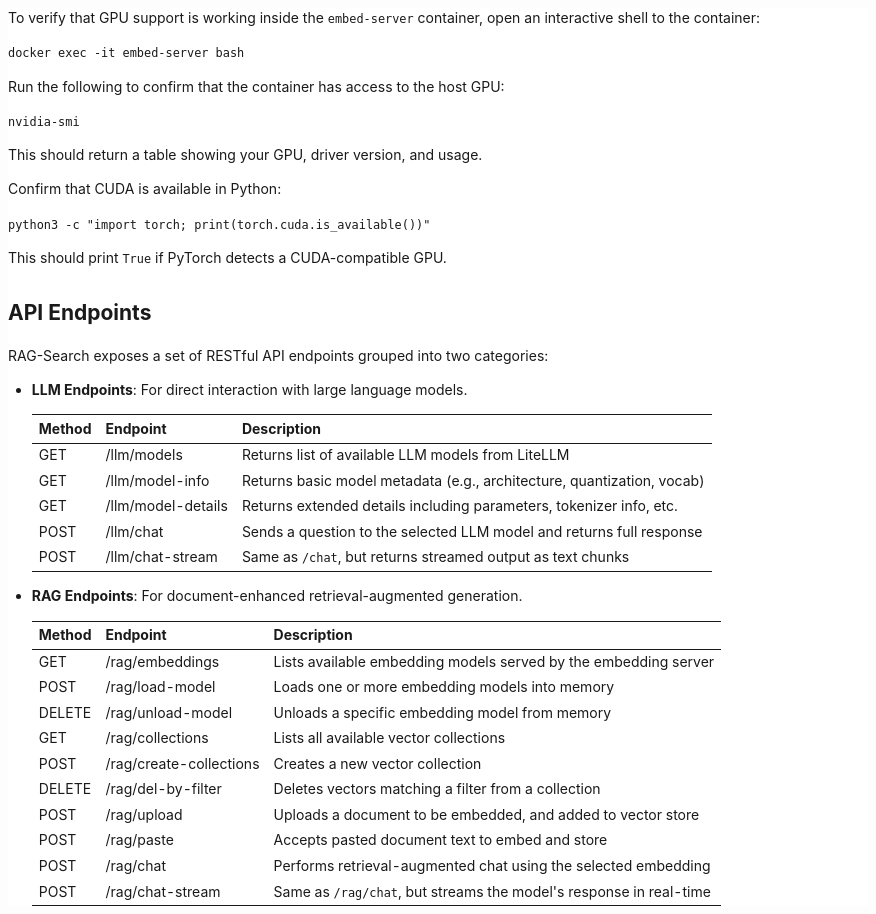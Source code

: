 To verify that GPU support is working inside the `embed-server` container, open an interactive shell to the container:

    docker exec -it embed-server bash

Run the following to confirm that the container has access to the host GPU:

    nvidia-smi

This should return a table showing your GPU, driver version, and usage.

Confirm that CUDA is available in Python:

    python3 -c "import torch; print(torch.cuda.is_available())"

This should print `True` if PyTorch detects a CUDA-compatible GPU.

## API Endpoints

RAG-Search exposes a set of RESTful API endpoints grouped into two categories:

- **LLM Endpoints**: For direct interaction with large language models.

    | Method | Endpoint             | Description                                                             |
    |--------|----------------------|-------------------------------------------------------------------------|
    | GET    | /llm/models          | Returns list of available LLM models from LiteLLM                       |
    | GET    | /llm/model-info      | Returns basic model metadata (e.g., architecture, quantization, vocab)  |
    | GET    | /llm/model-details   | Returns extended details including parameters, tokenizer info, etc.     |
    | POST   | /llm/chat            | Sends a question to the selected LLM model and returns full response    |
    | POST   | /llm/chat-stream     | Same as `/chat`, but returns streamed output as text chunks             |

- **RAG Endpoints**: For document-enhanced retrieval-augmented generation.

    | Method | Endpoint                 | Description                                                             |
    |--------|--------------------------|-------------------------------------------------------------------------|
    | GET    | /rag/embeddings          | Lists available embedding models served by the embedding server         |
    | POST   | /rag/load-model          | Loads one or more embedding models into memory                          |
    | DELETE | /rag/unload-model        | Unloads a specific embedding model from memory                          |
    | GET    | /rag/collections         | Lists all available vector collections                                  |
    | POST   | /rag/create-collections  | Creates a new vector collection                                         |
    | DELETE | /rag/del-by-filter       | Deletes vectors matching a filter from a collection                     |
    | POST   | /rag/upload              | Uploads a document to be embedded, and added to vector store            |
    | POST   | /rag/paste               | Accepts pasted document text to embed and store                         |
    | POST   | /rag/chat                | Performs retrieval-augmented chat using the selected embedding          |
    | POST   | /rag/chat-stream         | Same as `/rag/chat`, but streams the model's response in real-time      |

